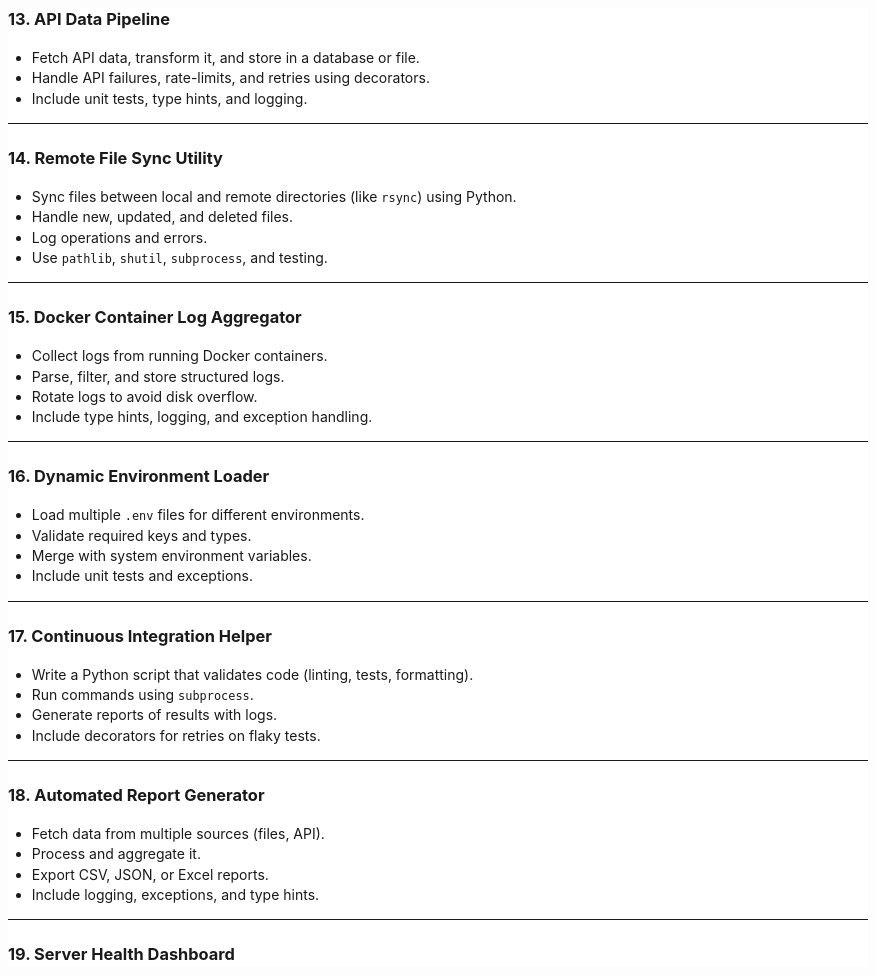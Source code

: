 ### **13. API Data Pipeline**

* Fetch API data, transform it, and store in a database or file.
* Handle API failures, rate-limits, and retries using decorators.
* Include unit tests, type hints, and logging.

---

### **14. Remote File Sync Utility**

* Sync files between local and remote directories (like `rsync`) using Python.
* Handle new, updated, and deleted files.
* Log operations and errors.
* Use `pathlib`, `shutil`, `subprocess`, and testing.

---

### **15. Docker Container Log Aggregator**

* Collect logs from running Docker containers.
* Parse, filter, and store structured logs.
* Rotate logs to avoid disk overflow.
* Include type hints, logging, and exception handling.

---

### **16. Dynamic Environment Loader**

* Load multiple `.env` files for different environments.
* Validate required keys and types.
* Merge with system environment variables.
* Include unit tests and exceptions.

---

### **17. Continuous Integration Helper**

* Write a Python script that validates code (linting, tests, formatting).
* Run commands using `subprocess`.
* Generate reports of results with logs.
* Include decorators for retries on flaky tests.

---

### **18. Automated Report Generator**

* Fetch data from multiple sources (files, API).
* Process and aggregate it.
* Export CSV, JSON, or Excel reports.
* Include logging, exceptions, and type hints.

---

### **19. Server Health Dashboard**
